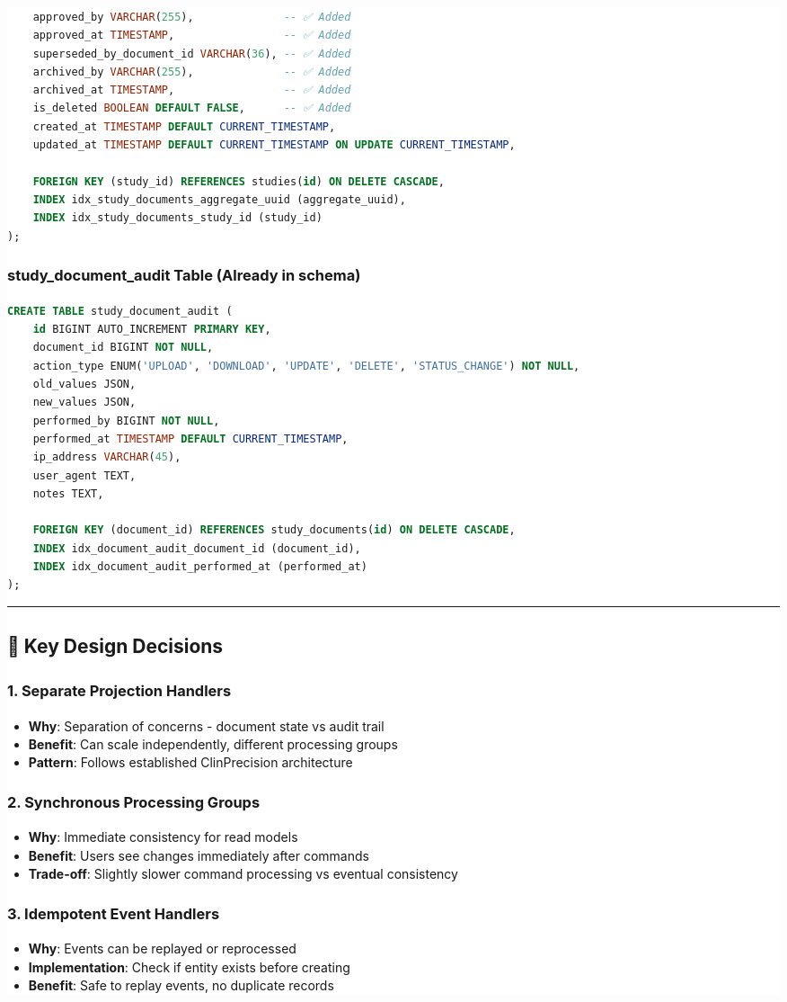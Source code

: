 ```sql
    approved_by VARCHAR(255),              -- ✅ Added
    approved_at TIMESTAMP,                 -- ✅ Added
    superseded_by_document_id VARCHAR(36), -- ✅ Added
    archived_by VARCHAR(255),              -- ✅ Added
    archived_at TIMESTAMP,                 -- ✅ Added
    is_deleted BOOLEAN DEFAULT FALSE,      -- ✅ Added
    created_at TIMESTAMP DEFAULT CURRENT_TIMESTAMP,
    updated_at TIMESTAMP DEFAULT CURRENT_TIMESTAMP ON UPDATE CURRENT_TIMESTAMP,
    
    FOREIGN KEY (study_id) REFERENCES studies(id) ON DELETE CASCADE,
    INDEX idx_study_documents_aggregate_uuid (aggregate_uuid),
    INDEX idx_study_documents_study_id (study_id)
);
```

### **study_document_audit Table** (Already in schema)

```sql
CREATE TABLE study_document_audit (
    id BIGINT AUTO_INCREMENT PRIMARY KEY,
    document_id BIGINT NOT NULL,
    action_type ENUM('UPLOAD', 'DOWNLOAD', 'UPDATE', 'DELETE', 'STATUS_CHANGE') NOT NULL,
    old_values JSON,
    new_values JSON,
    performed_by BIGINT NOT NULL,
    performed_at TIMESTAMP DEFAULT CURRENT_TIMESTAMP,
    ip_address VARCHAR(45),
    user_agent TEXT,
    notes TEXT,
    
    FOREIGN KEY (document_id) REFERENCES study_documents(id) ON DELETE CASCADE,
    INDEX idx_document_audit_document_id (document_id),
    INDEX idx_document_audit_performed_at (performed_at)
);
```

---

## 🎯 Key Design Decisions

### 1. **Separate Projection Handlers**
- **Why**: Separation of concerns - document state vs audit trail
- **Benefit**: Can scale independently, different processing groups
- **Pattern**: Follows established ClinPrecision architecture

### 2. **Synchronous Processing Groups**
- **Why**: Immediate consistency for read models
- **Benefit**: Users see changes immediately after commands
- **Trade-off**: Slightly slower command processing vs eventual consistency

### 3. **Idempotent Event Handlers**
- **Why**: Events can be replayed or reprocessed
- **Implementation**: Check if entity exists before creating
- **Benefit**: Safe to replay events, no duplicate records
